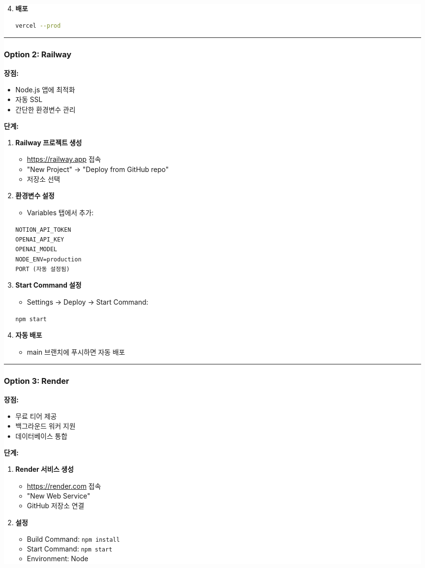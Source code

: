 4. **배포**
   ```bash
   vercel --prod
   ```

---

### Option 2: Railway

**장점:**
- Node.js 앱에 최적화
- 자동 SSL
- 간단한 환경변수 관리

**단계:**

1. **Railway 프로젝트 생성**
   - https://railway.app 접속
   - "New Project" → "Deploy from GitHub repo"
   - 저장소 선택

2. **환경변수 설정**
   - Variables 탭에서 추가:
   ```
   NOTION_API_TOKEN
   OPENAI_API_KEY
   OPENAI_MODEL
   NODE_ENV=production
   PORT (자동 설정됨)
   ```

3. **Start Command 설정**
   - Settings → Deploy → Start Command:
   ```bash
   npm start
   ```

4. **자동 배포**
   - main 브랜치에 푸시하면 자동 배포

---

### Option 3: Render

**장점:**
- 무료 티어 제공
- 백그라운드 워커 지원
- 데이터베이스 통합

**단계:**

1. **Render 서비스 생성**
   - https://render.com 접속
   - "New Web Service"
   - GitHub 저장소 연결

2. **설정**
   - Build Command: `npm install`
   - Start Command: `npm start`
   - Environment: Node
